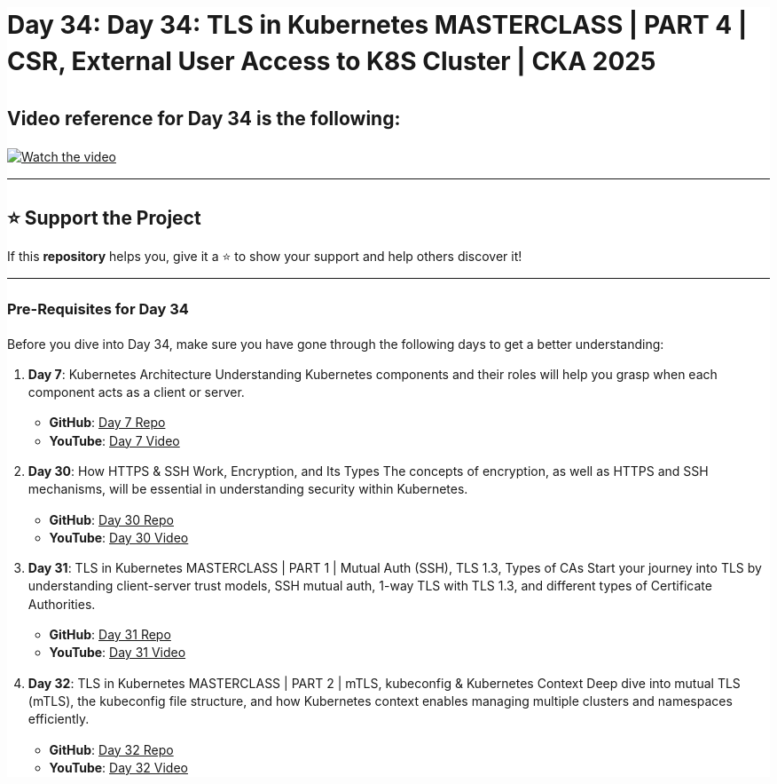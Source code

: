 # Day 34: Day 34: TLS in Kubernetes MASTERCLASS | PART 4 | CSR, External User Access to K8S Cluster | CKA 2025

## Video reference for Day 34 is the following:

[![Watch the video](https://img.youtube.com/vi/RZ9O5JJeq9k/maxresdefault.jpg)](https://www.youtube.com/watch?v=RZ9O5JJeq9k&ab_channel=CloudWithVarJosh)

---
## ⭐ Support the Project  
If this **repository** helps you, give it a ⭐ to show your support and help others discover it! 

---

### Pre-Requisites for Day 34

Before you dive into Day 34, make sure you have gone through the following days to get a better understanding:

1. **Day 7**: Kubernetes Architecture
   Understanding Kubernetes components and their roles will help you grasp when each component acts as a client or server.

   * **GitHub**: [Day 7 Repo](https://github.com/CloudWithVarJosh/CKA-Certification-Course-2025/tree/main/Day%2007)
   * **YouTube**: [Day 7 Video](https://www.youtube.com/watch?v=-9Cslu8PTjU&ab_channel=CloudWithVarJosh)

2. **Day 30**: How HTTPS & SSH Work, Encryption, and Its Types
   The concepts of encryption, as well as HTTPS and SSH mechanisms, will be essential in understanding security within Kubernetes.

   * **GitHub**: [Day 30 Repo](https://github.com/CloudWithVarJosh/CKA-Certification-Course-2025/tree/main/Day%2030)
   * **YouTube**: [Day 30 Video](https://www.youtube.com/watch?v=MkGPyJqCkB4&ab_channel=CloudWithVarJosh)

3. **Day 31**: TLS in Kubernetes MASTERCLASS | PART 1 | Mutual Auth (SSH), TLS 1.3, Types of CAs
   Start your journey into TLS by understanding client-server trust models, SSH mutual auth, 1-way TLS with TLS 1.3, and different types of Certificate Authorities.

   * **GitHub**: [Day 31 Repo](https://github.com/CloudWithVarJosh/CKA-Certification-Course-2025/tree/main/Day%2031)
   * **YouTube**: [Day 31 Video](https://www.youtube.com/watch?v=afQIvp5a0wM&ab_channel=CloudWithVarJosh)

4. **Day 32**: TLS in Kubernetes MASTERCLASS | PART 2 | mTLS, kubeconfig & Kubernetes Context
   Deep dive into mutual TLS (mTLS), the kubeconfig file structure, and how Kubernetes context enables managing multiple clusters and namespaces efficiently.

   * **GitHub**: [Day 32 Repo](https://github.com/CloudWithVarJosh/CKA-Certification-Course-2025/tree/main/Day%2032)
   * **YouTube**: [Day 32 Video](https://www.youtube.com/watch?v=VBlI0IG4ReI&ab_channel=CloudWithVarJosh)
